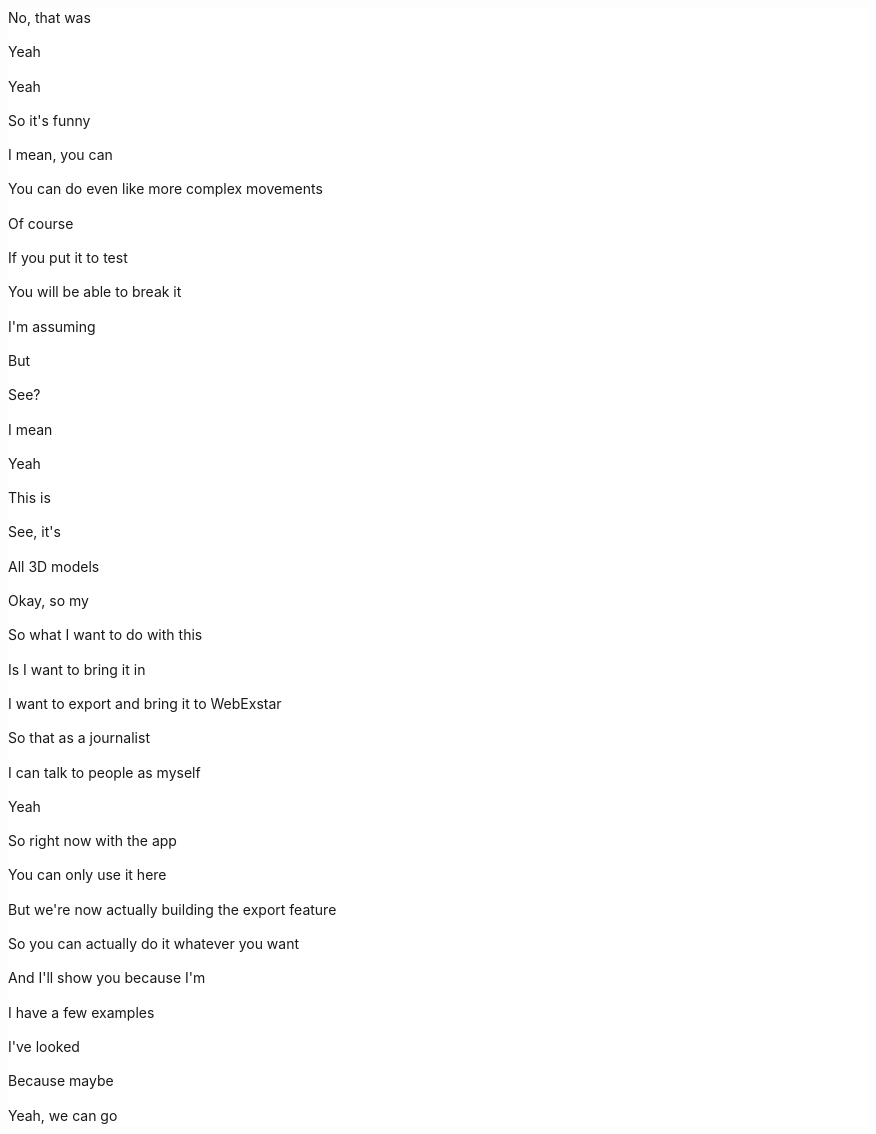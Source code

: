 No, that was

Yeah

Yeah

So it's funny

I mean, you can

You can do even like more complex movements

Of course

If you put it to test

You will be able to break it

I'm assuming

But

See?

I mean

Yeah

This is

See, it's

All 3D models

Okay, so my

So what I want to do with this

Is I want to bring it in

I want to export and bring it to WebExstar

So that as a journalist

I can talk to people as myself

Yeah

So right now with the app

You can only use it here

But we're now actually building the export feature

So you can actually do it whatever you want

And I'll show you because I'm

I have a few examples

I've looked

Because maybe

Yeah, we can go
